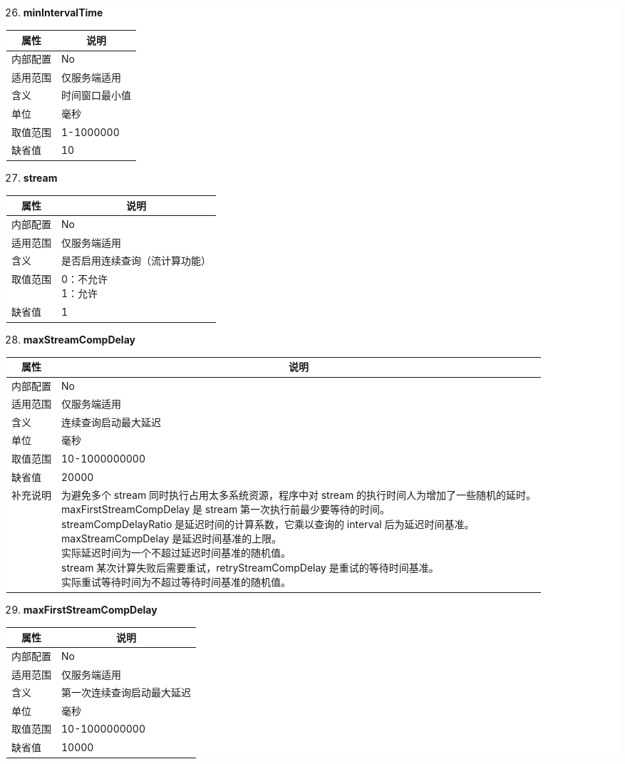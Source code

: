 26. **minIntervalTime**

| 属性     | 说明           |
| -------- | -------------- |
| 内部配置 | No             |
| 适用范围 | 仅服务端适用   |
| 含义     | 时间窗口最小值 |
| 单位     | 毫秒           |
| 取值范围 | 1-1000000      |
| 缺省值   | 10             |

27. **stream**

| 属性     | 说明                           |
| -------- | ------------------------------ |
| 内部配置 | No                             |
| 适用范围 | 仅服务端适用                   |
| 含义     | 是否启用连续查询（流计算功能） |
| 取值范围 | 0：不允许 <br/> 1：允许        |
| 缺省值   | 1                              |

28. **maxStreamCompDelay**

| 属性     | 说明                                                                                                                                                                                                                                                                                                                                                                                                                                                                                             |
| -------- | ------------------------------------------------------------------------------------------------------------------------------------------------------------------------------------------------------------------------------------------------------------------------------------------------------------------------------------------------------------------------------------------------------------------------------------------------------------------------------------------------ |
| 内部配置 | No                                                                                                                                                                                                                                                                                                                                                                                                                                                                                               |
| 适用范围 | 仅服务端适用                                                                                                                                                                                                                                                                                                                                                                                                                                                                                     |
| 含义     | 连续查询启动最大延迟                                                                                                                                                                                                                                                                                                                                                                                                                                                                             |
| 单位     | 毫秒                                                                                                                                                                                                                                                                                                                                                                                                                                                                                             |
| 取值范围 | 10-1000000000                                                                                                                                                                                                                                                                                                                                                                                                                                                                                    |
| 缺省值   | 20000                                                                                                                                                                                                                                                                                                                                                                                                                                                                                            |
| 补充说明 | 为避免多个 stream 同时执行占用太多系统资源，程序中对 stream 的执行时间人为增加了一些随机的延时。<br/>maxFirstStreamCompDelay 是 stream 第一次执行前最少要等待的时间。<br/>streamCompDelayRatio 是延迟时间的计算系数，它乘以查询的 interval 后为延迟时间基准。<br/>maxStreamCompDelay 是延迟时间基准的上限。<br/>实际延迟时间为一个不超过延迟时间基准的随机值。<br/>stream 某次计算失败后需要重试，retryStreamCompDelay 是重试的等待时间基准。<br/>实际重试等待时间为不超过等待时间基准的随机值。 |

29. **maxFirstStreamCompDelay**

| 属性     | 说明                       |
| -------- | -------------------------- |
| 内部配置 | No                         |
| 适用范围 | 仅服务端适用               |
| 含义     | 第一次连续查询启动最大延迟 |
| 单位     | 毫秒                       |
| 取值范围 | 10-1000000000              |
| 缺省值   | 10000                      |
